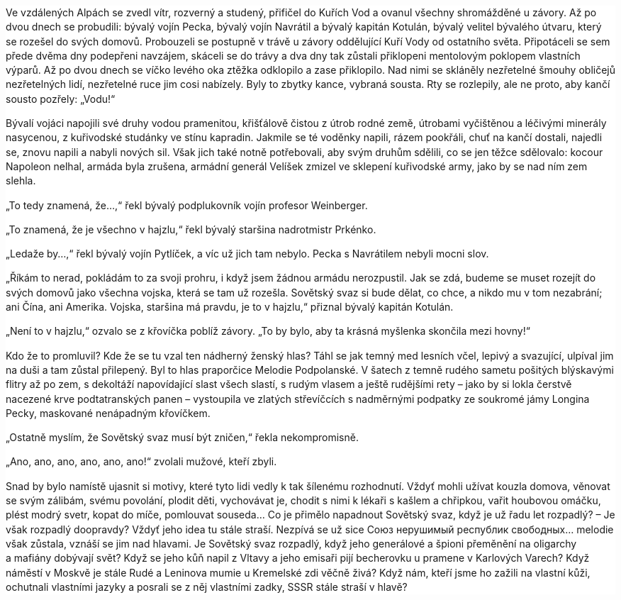 </section>

<section>

Ve vzdálených Alpách se zvedl vítr, rozverný a studený, přifičel do Kuřích Vod a ovanul všechny shromážděné u závory. Až po dvou dnech se probudili: bývalý vojín Pecka, bývalý vojín Navrátil a bývalý kapitán Kotulán, bývalý velitel bývalého útvaru, který se rozešel do svých domovů. Probouzeli se postupně v trávě u závory oddělující Kuří Vody od ostatního světa. Připotáceli se sem přede dvěma dny podepřeni navzájem, skáceli se do trávy a dva dny tak zůstali přiklopeni mentolovým poklopem vlastních výparů. Až po dvou dnech se víčko levého oka ztěžka odklopilo a zase přiklopilo. Nad nimi se skláněly nezřetelné šmouhy obličejů nezřetelných lidí, nezřetelné ruce jim cosi nabízely. Byly to zbytky kance, vybraná sousta. Rty se rozlepily, ale ne proto, aby kančí sousto pozřely: „Vodu!“

Bývalí vojáci napojili své druhy vodou pramenitou, křišťálově čistou z útrob rodné země, útrobami vyčištěnou a léčivými minerály nasycenou, z kuřivodské studánky ve stínu kapradin. Jakmile se té voděnky napili, rázem pookřáli, chuť na kančí dostali, najedli se, znovu napili a nabyli nových sil. Však jich také notně potřebovali, aby svým druhům sdělili, co se jen těžce sdělovalo: kocour Napoleon nelhal, armáda byla zrušena, armádní generál Velíšek zmizel ve sklepení kuřivodské army, jako by se nad ním zem slehla.

„To tedy znamená, že…,“ řekl bývalý podplukovník vojín profesor Weinberger.

„To znamená, že je všechno v hajzlu,“ řekl bývalý staršina nadrotmistr Prkénko.

„Ledaže by…,“ řekl bývalý vojín Pytlíček, a víc už jich tam nebylo. Pecka s Navrátilem nebyli mocni slov.

„Říkám to nerad, pokládám to za svoji prohru, i když jsem žádnou armádu nerozpustil. Jak se zdá, budeme se muset rozejít do svých domovů jako všechna vojska, která se tam už rozešla. Sovětský svaz si bude dělat, co chce, a nikdo mu v tom nezabrání; ani Čína, ani Amerika. Vojska, staršina má pravdu, je to v hajzlu,“ přiznal bývalý kapitán Kotulán.

„Není to v hajzlu,“ ozvalo se z křovíčka poblíž závory. „To by bylo, aby ta krásná myšlenka skončila mezi hovny!“

Kdo že to promluvil? Kde že se tu vzal ten nádherný ženský hlas? Táhl se jak temný med lesních včel, lepivý a svazující, ulpíval jim na duši a tam zůstal přilepený. Byl to hlas praporčice Melodie Podpolanské. V šatech z temně rudého sametu pošitých blýskavými flitry až po zem, s dekoltáží napovídající slast všech slastí, s rudým vlasem a ještě rudějšími rety – jako by si lokla čerstvě nacezené krve podtatranských panen – vystoupila ve zlatých střevíčcích s nadměrnými podpatky ze soukromé jámy Longina Pecky, masko­vané nenápadným křovíčkem.

„Ostatně myslím, že Sovětský svaz musí být zničen,“ řekla nekompromisně.

„Ano, ano, ano, ano, ano, ano!“ zvolali mužové, kteří zbyli.

Snad by bylo namístě ujasnit si motivy, které tyto lidi vedly k tak šílenému rozhodnutí. Vždyť mohli užívat kouzla domova, věnovat se svým zálibám, svému povolání, plodit děti, vychovávat je, chodit s nimi k lékaři s kašlem a chřipkou, vařit houbovou omáčku, plést modrý svetr, kopat do míče, pomlouvat souseda… Co je přimělo napadnout Sovětský svaz, když je už řadu let rozpadlý? – Je však rozpadlý doopravdy? Vždyť jeho idea tu stále straší. Nezpívá se už sice Союз нерушимый республик свободных… melodie však zůstala, vznáší se jim nad hlavami. Je Sovětský svaz rozpadlý, když jeho generálové a špioni přeměnění na oligarchy a mafiány dobývají svět? Když se jeho kůň napil z Vltavy a jeho emisaři pijí becherovku u pramene v Karlových Varech? Když náměstí v Moskvě je stále Rudé a Leninova mumie u Kremelské zdi věčně živá? Když nám, kteří jsme ho zažili na vlastní kůži, ochutnali vlastními jazyky a posrali se z něj vlastními zadky, SSSR stále straší v hlavě?
